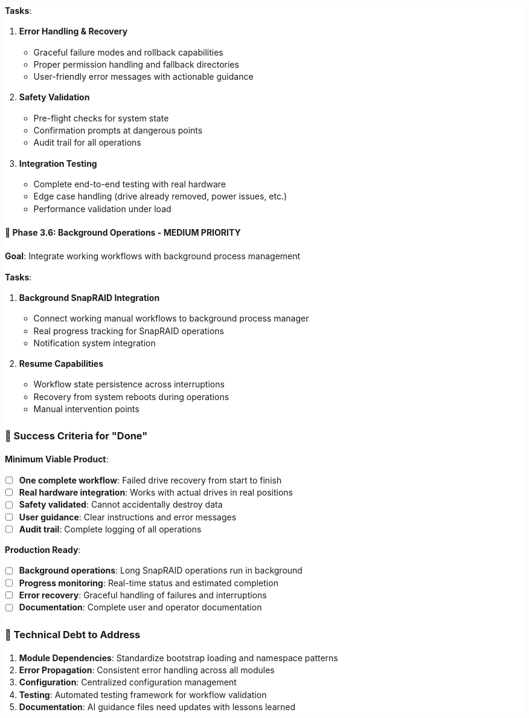 **Tasks**:
1. **Error Handling & Recovery**
   - Graceful failure modes and rollback capabilities  
   - Proper permission handling and fallback directories
   - User-friendly error messages with actionable guidance

2. **Safety Validation**
   - Pre-flight checks for system state
   - Confirmation prompts at dangerous points
   - Audit trail for all operations

3. **Integration Testing**
   - Complete end-to-end testing with real hardware
   - Edge case handling (drive already removed, power issues, etc.)
   - Performance validation under load

#### **🚀 Phase 3.6: Background Operations** - **MEDIUM PRIORITY**  
**Goal**: Integrate working workflows with background process management

**Tasks**:
1. **Background SnapRAID Integration**
   - Connect working manual workflows to background process manager
   - Real progress tracking for SnapRAID operations
   - Notification system integration

2. **Resume Capabilities**
   - Workflow state persistence across interruptions
   - Recovery from system reboots during operations
   - Manual intervention points

### **🎯 Success Criteria for "Done"**

**Minimum Viable Product**:
- [ ] **One complete workflow**: Failed drive recovery from start to finish
- [ ] **Real hardware integration**: Works with actual drives in real positions  
- [ ] **Safety validated**: Cannot accidentally destroy data
- [ ] **User guidance**: Clear instructions and error messages
- [ ] **Audit trail**: Complete logging of all operations

**Production Ready**:
- [ ] **Background operations**: Long SnapRAID operations run in background
- [ ] **Progress monitoring**: Real-time status and estimated completion  
- [ ] **Error recovery**: Graceful handling of failures and interruptions
- [ ] **Documentation**: Complete user and operator documentation

### **🔧 Technical Debt to Address**

1. **Module Dependencies**: Standardize bootstrap loading and namespace patterns
2. **Error Propagation**: Consistent error handling across all modules
3. **Configuration**: Centralized configuration management
4. **Testing**: Automated testing framework for workflow validation
5. **Documentation**: AI guidance files need updates with lessons learned
